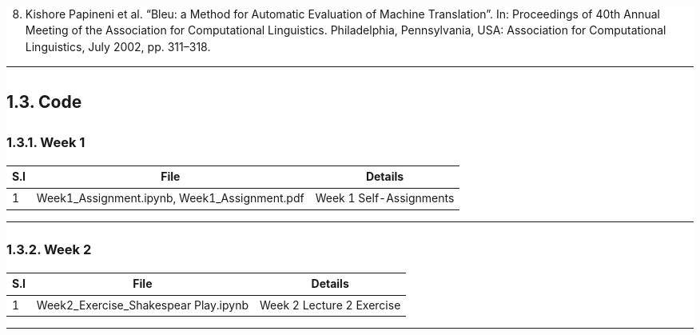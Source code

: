 8. Kishore Papineni et al. “Bleu: a Method for Automatic Evaluation of Machine Translation”. In: Proceedings of 40th Annual Meeting of the Association for Computational Linguistics. Philadelphia, Pennsylvania, USA: Association for Computational Linguistics, July 2002, pp. 311–318.

----

## 1.3. Code

### 1.3.1. Week 1

| S.I |                 File                 |          Details          |
|-----|:------------------------------------:|:-------------------------:|
| 1   | Week1_Assignment.ipynb, Week1_Assignment.pdf | Week 1 Self-Assignments |

----

### 1.3.2. Week 2

| S.I |                 File                 |          Details          |
|-----|:------------------------------------:|:-------------------------:|
| 1   | Week2_Exercise_Shakespear Play.ipynb | Week 2 Lecture 2 Exercise |

----
